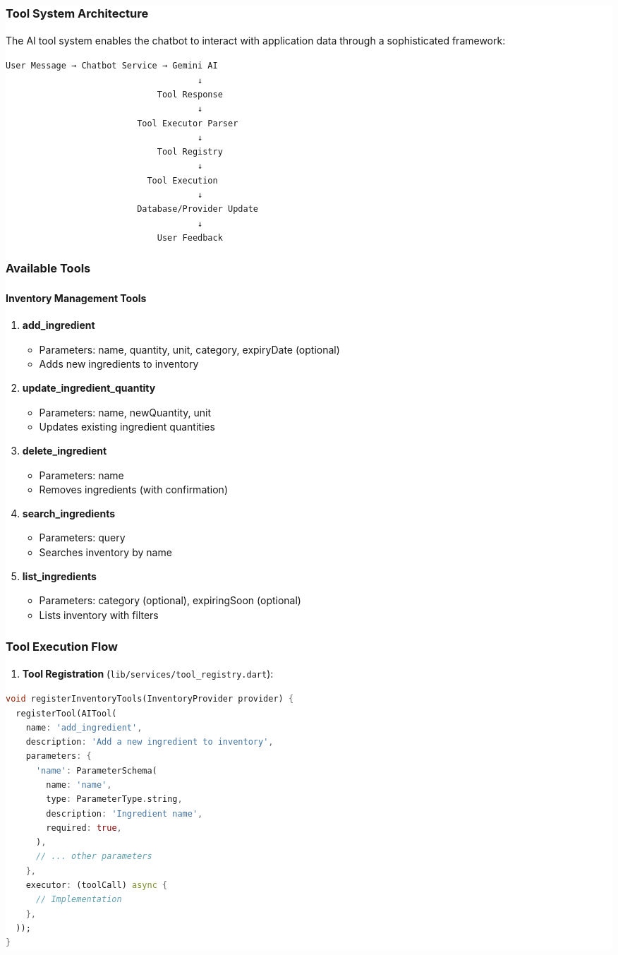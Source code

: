 ### Tool System Architecture

The AI tool system enables the chatbot to interact with application data through a sophisticated framework:

```
User Message → Chatbot Service → Gemini AI
                                      ↓
                              Tool Response
                                      ↓
                          Tool Executor Parser
                                      ↓
                              Tool Registry
                                      ↓
                            Tool Execution
                                      ↓
                          Database/Provider Update
                                      ↓
                              User Feedback
```

### Available Tools

#### Inventory Management Tools
1. **add_ingredient**
   - Parameters: name, quantity, unit, category, expiryDate (optional)
   - Adds new ingredients to inventory

2. **update_ingredient_quantity**
   - Parameters: name, newQuantity, unit
   - Updates existing ingredient quantities

3. **delete_ingredient**
   - Parameters: name
   - Removes ingredients (with confirmation)

4. **search_ingredients**
   - Parameters: query
   - Searches inventory by name

5. **list_ingredients**
   - Parameters: category (optional), expiringSoon (optional)
   - Lists inventory with filters

### Tool Execution Flow

1. **Tool Registration** (`lib/services/tool_registry.dart`):
```dart
void registerInventoryTools(InventoryProvider provider) {
  registerTool(AITool(
    name: 'add_ingredient',
    description: 'Add a new ingredient to inventory',
    parameters: {
      'name': ParameterSchema(
        name: 'name',
        type: ParameterType.string,
        description: 'Ingredient name',
        required: true,
      ),
      // ... other parameters
    },
    executor: (toolCall) async {
      // Implementation
    },
  ));
}
```